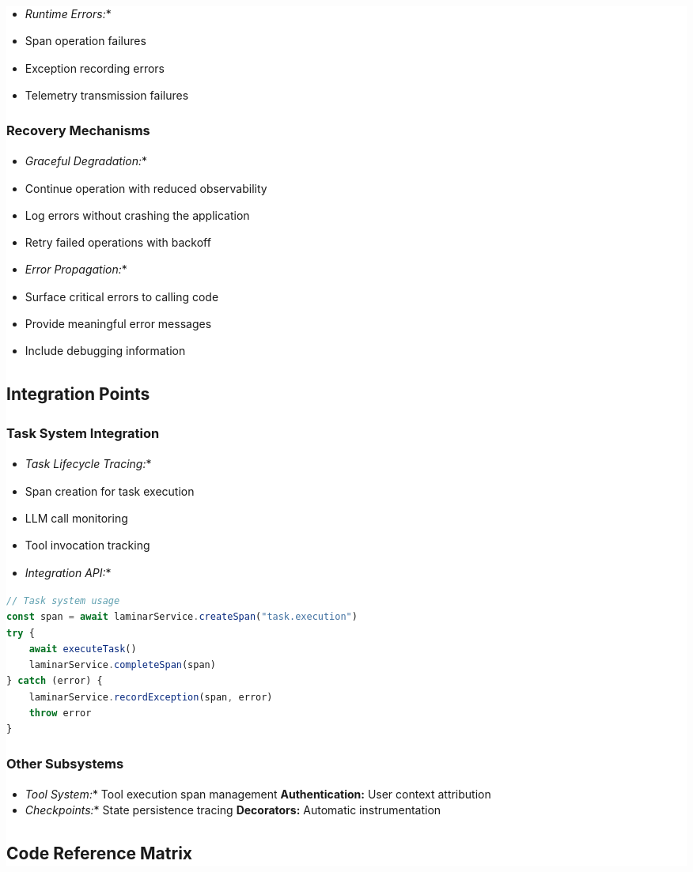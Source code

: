 * *Runtime Errors:*\*

* Span operation failures

* Exception recording errors

* Telemetry transmission failures

### Recovery Mechanisms

* *Graceful Degradation:*\*

* Continue operation with reduced observability

* Log errors without crashing the application

* Retry failed operations with backoff

* *Error Propagation:*\*

* Surface critical errors to calling code

* Provide meaningful error messages

* Include debugging information

## Integration Points

### Task System Integration

* *Task Lifecycle Tracing:*\*

* Span creation for task execution

* LLM call monitoring

* Tool invocation tracking

* *Integration API:*\*

```typescript
// Task system usage
const span = await laminarService.createSpan("task.execution")
try {
	await executeTask()
	laminarService.completeSpan(span)
} catch (error) {
	laminarService.recordException(span, error)
	throw error
}
```

### Other Subsystems

* *Tool System:*\* Tool execution span management **Authentication:** User context attribution
* *Checkpoints:*\* State persistence tracing **Decorators:** Automatic instrumentation

## Code Reference Matrix
